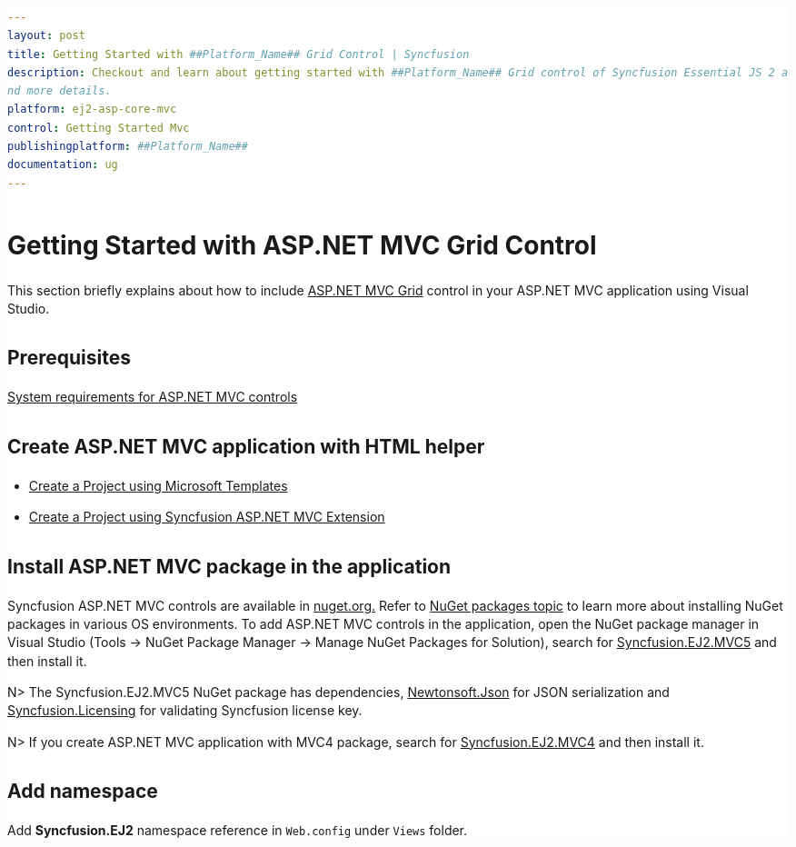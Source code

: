 ```yaml
---
layout: post
title: Getting Started with ##Platform_Name## Grid Control | Syncfusion
description: Checkout and learn about getting started with ##Platform_Name## Grid control of Syncfusion Essential JS 2 and more details.
platform: ej2-asp-core-mvc
control: Getting Started Mvc
publishingplatform: ##Platform_Name##
documentation: ug
---
```



# Getting Started with ASP.NET MVC Grid Control

This section briefly explains about how to include [ASP.NET MVC Grid](https://www.syncfusion.com/aspnet-mvc-ui-controls/grid) control in your ASP.NET MVC application using Visual Studio.

## Prerequisites

[System requirements for ASP.NET MVC controls](https://ej2.syncfusion.com/aspnetmvc/documentation/system-requirements)

## Create ASP.NET MVC application with HTML helper

* [Create a Project using Microsoft Templates](https://docs.microsoft.com/en-us/aspnet/core/tutorials/first-mvc-app/start-mvc?view=aspnetcore-6.0&tabs=visual-studio)

* [Create a Project using Syncfusion ASP.NET MVC Extension](https://ej2.syncfusion.com/aspnetmvc/documentation/getting-started/project-template)

## Install ASP.NET MVC package in the application

Syncfusion ASP.NET MVC controls are available in [nuget.org.](https://www.nuget.org/packages?q=syncfusion.EJ2) Refer to [NuGet packages topic](https://ej2.syncfusion.com/aspnetmvc/documentation/nuget-packages) to learn more about installing NuGet packages in various OS environments. To add ASP.NET MVC controls in the application, open the NuGet package manager in Visual Studio (Tools → NuGet Package Manager → Manage NuGet Packages for Solution), search for [Syncfusion.EJ2.MVC5](https://www.nuget.org/packages/Syncfusion.EJ2.MVC5) and then install it.

N> The Syncfusion.EJ2.MVC5 NuGet package has dependencies, [Newtonsoft.Json](https://www.nuget.org/packages/Newtonsoft.Json/) for JSON serialization and [Syncfusion.Licensing](https://www.nuget.org/packages/Syncfusion.Licensing/) for validating Syncfusion license key.

N> If you create ASP.NET MVC application with MVC4 package, search for [Syncfusion.EJ2.MVC4](https://www.nuget.org/packages/Syncfusion.EJ2.MVC4) and then install it. 

## Add namespace

Add **Syncfusion.EJ2** namespace reference in `Web.config` under `Views` folder.
